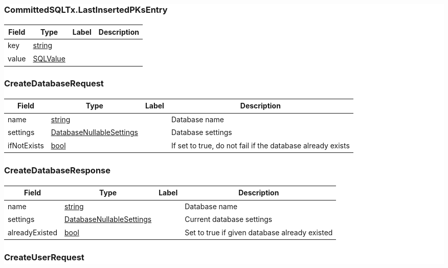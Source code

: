 




<a name="immudb.schema.CommittedSQLTx.LastInsertedPKsEntry"></a>

### CommittedSQLTx.LastInsertedPKsEntry



| Field | Type | Label | Description |
| ----- | ---- | ----- | ----------- |
| key | [string](#string) |  |  |
| value | [SQLValue](#immudb.schema.SQLValue) |  |  |






<a name="immudb.schema.CreateDatabaseRequest"></a>

### CreateDatabaseRequest



| Field | Type | Label | Description |
| ----- | ---- | ----- | ----------- |
| name | [string](#string) |  | Database name |
| settings | [DatabaseNullableSettings](#immudb.schema.DatabaseNullableSettings) |  | Database settings |
| ifNotExists | [bool](#bool) |  | If set to true, do not fail if the database already exists |






<a name="immudb.schema.CreateDatabaseResponse"></a>

### CreateDatabaseResponse



| Field | Type | Label | Description |
| ----- | ---- | ----- | ----------- |
| name | [string](#string) |  | Database name |
| settings | [DatabaseNullableSettings](#immudb.schema.DatabaseNullableSettings) |  | Current database settings |
| alreadyExisted | [bool](#bool) |  | Set to true if given database already existed |






<a name="immudb.schema.CreateUserRequest"></a>

### CreateUserRequest

